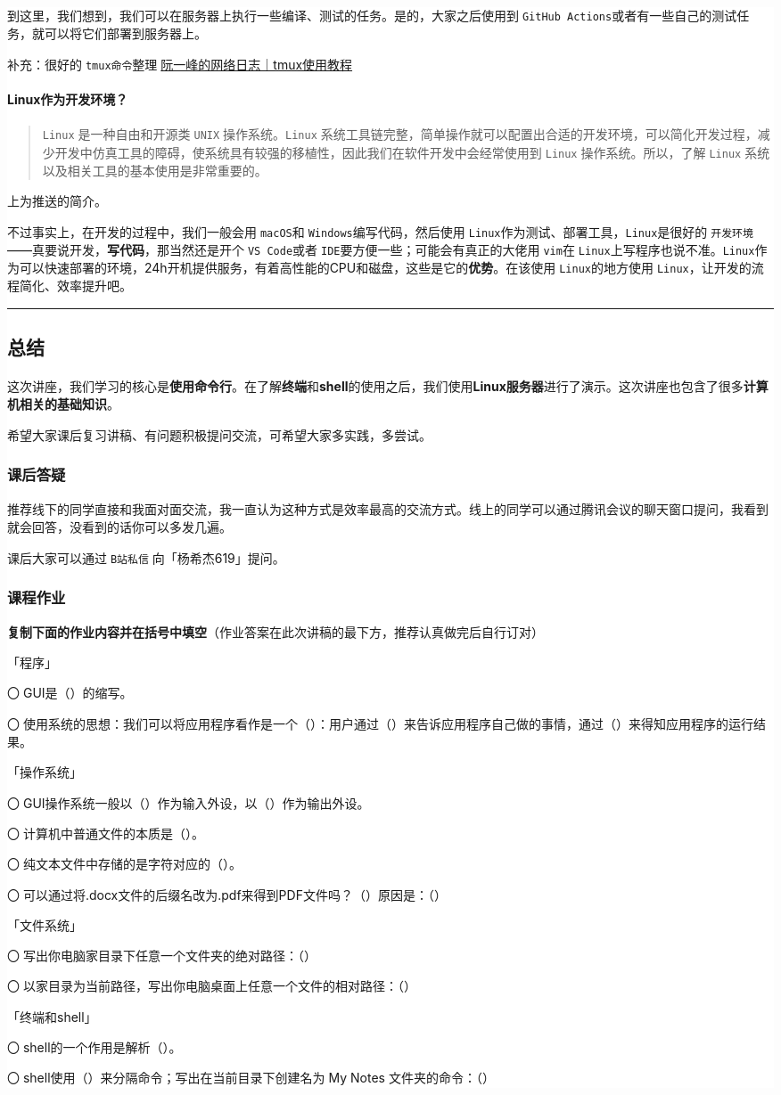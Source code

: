 到这里，我们想到，我们可以在服务器上执行一些编译、测试的任务。是的，大家之后使用到 `GitHub Actions`或者有一些自己的测试任务，就可以将它们部署到服务器上。

补充：很好的 `tmux命令`整理 [阮一峰的网络日志｜tmux使用教程](http://www.ruanyifeng.com/blog/2019/10/tmux.html)

#### Linux作为开发环境？

> `Linux` 是一种自由和开源类 `UNIX` 操作系统。`Linux` 系统工具链完整，简单操作就可以配置出合适的开发环境，可以简化开发过程，减少开发中仿真工具的障碍，使系统具有较强的移植性，因此我们在软件开发中会经常使用到 `Linux` 操作系统。所以，了解 `Linux` 系统以及相关工具的基本使用是非常重要的。

上为推送的简介。

不过事实上，在开发的过程中，我们一般会用 `macOS`和 `Windows`编写代码，然后使用 `Linux`作为测试、部署工具，`Linux`是很好的 `开发环境`——真要说开发，**写代码**，那当然还是开个 `VS Code`或者 `IDE`要方便一些；可能会有真正的大佬用 `vim`在 `Linux`上写程序也说不准。`Linux`作为可以快速部署的环境，24h开机提供服务，有着高性能的CPU和磁盘，这些是它的**优势**。在该使用 `Linux`的地方使用 `Linux`，让开发的流程简化、效率提升吧。

---

## 总结

这次讲座，我们学习的核心是**使用命令行**。在了解**终端**和**shell**的使用之后，我们使用**Linux服务器**进行了演示。这次讲座也包含了很多**计算机相关的基础知识**。

希望大家课后复习讲稿、有问题积极提问交流，可希望大家多实践，多尝试。

### 课后答疑

推荐线下的同学直接和我面对面交流，我一直认为这种方式是效率最高的交流方式。线上的同学可以通过腾讯会议的聊天窗口提问，我看到就会回答，没看到的话你可以多发几遍。

课后大家可以通过 `B站私信` 向「杨希杰619」提问。

### 课程作业

**复制下面的作业内容并在括号中填空**（作业答案在此次讲稿的最下方，推荐认真做完后自行订对）

「程序」

〇 GUI是（）的缩写。

〇 使用系统的思想：我们可以将应用程序看作是一个（）：用户通过（）来告诉应用程序自己做的事情，通过（）来得知应用程序的运行结果。

「操作系统」

〇 GUI操作系统一般以（）作为输入外设，以（）作为输出外设。

〇 计算机中普通文件的本质是（）。

〇 纯文本文件中存储的是字符对应的（）。

〇 可以通过将.docx文件的后缀名改为.pdf来得到PDF文件吗？（）原因是：（）

「文件系统」

〇 写出你电脑家目录下任意一个文件夹的绝对路径：（）

〇 以家目录为当前路径，写出你电脑桌面上任意一个文件的相对路径：（）

「终端和shell」

〇 shell的一个作用是解析（）。

〇 shell使用（）来分隔命令；写出在当前目录下创建名为 My Notes 文件夹的命令：（）
